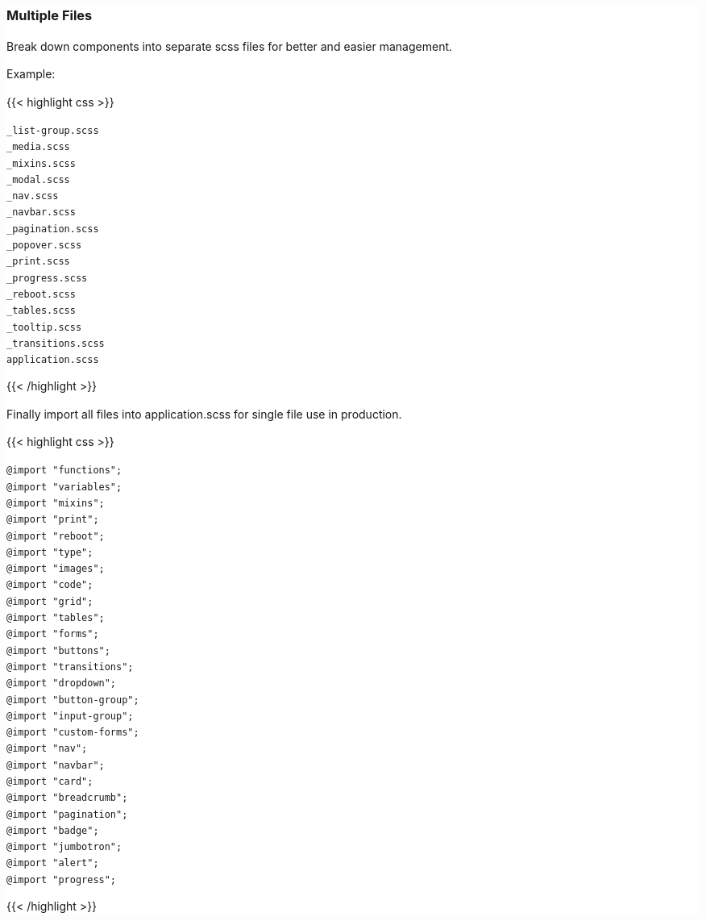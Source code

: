 ### Multiple Files

Break down components into separate scss files for better and easier management.

Example:

{{< highlight css >}}

    _list-group.scss
    _media.scss
    _mixins.scss
    _modal.scss
    _nav.scss	
    _navbar.scss
    _pagination.scss	
    _popover.scss	
    _print.scss	
    _progress.scss	
    _reboot.scss	
    _tables.scss	
    _tooltip.scss
    _transitions.scss
    application.scss
{{< /highlight >}}

Finally import all files into application.scss for single file use in production.

{{< highlight css >}}

    @import "functions";
    @import "variables";
    @import "mixins";
    @import "print";
    @import "reboot";
    @import "type";
    @import "images";
    @import "code";
    @import "grid";
    @import "tables";
    @import "forms";
    @import "buttons";
    @import "transitions";
    @import "dropdown";
    @import "button-group";
    @import "input-group";
    @import "custom-forms";
    @import "nav";
    @import "navbar";
    @import "card";
    @import "breadcrumb";
    @import "pagination";
    @import "badge";
    @import "jumbotron";
    @import "alert";
    @import "progress";
{{< /highlight >}}
